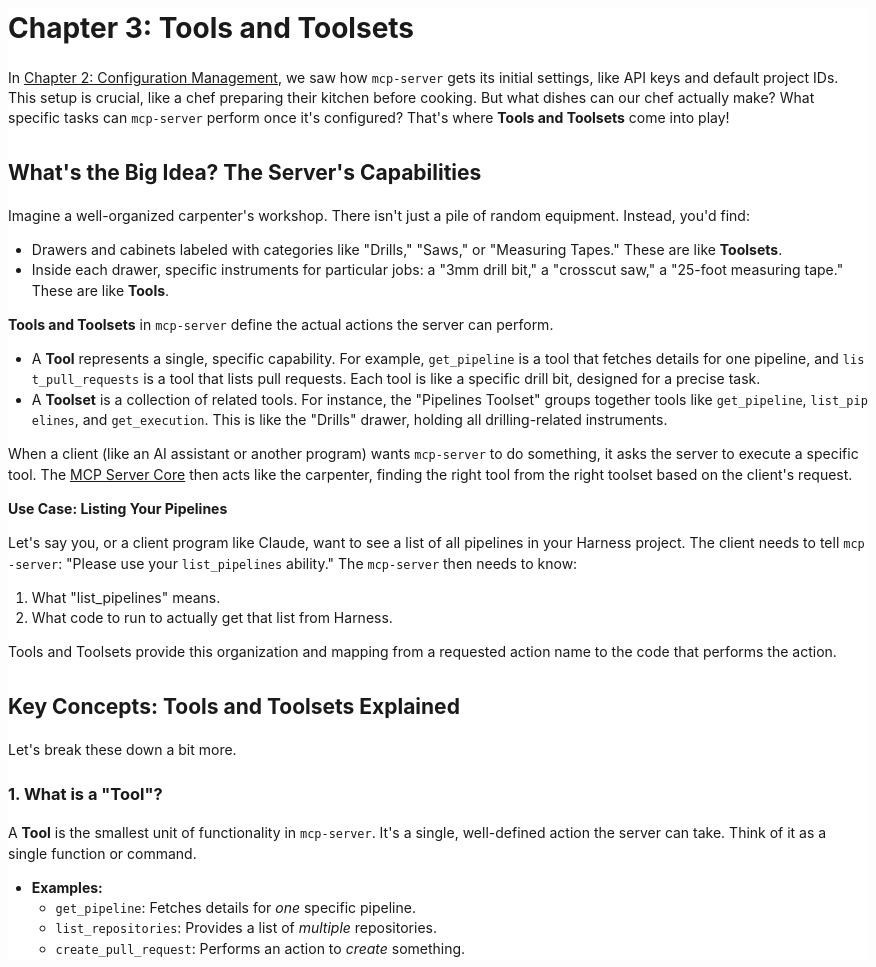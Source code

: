 # Chapter 3: Tools and Toolsets

In [Chapter 2: Configuration Management](02_configuration_management_.md), we saw how `mcp-server` gets its initial settings, like API keys and default project IDs. This setup is crucial, like a chef preparing their kitchen before cooking. But what dishes can our chef actually make? What specific tasks can `mcp-server` perform once it's configured? That's where **Tools and Toolsets** come into play!

## What's the Big Idea? The Server's Capabilities

Imagine a well-organized carpenter's workshop. There isn't just a pile of random equipment. Instead, you'd find:
*   Drawers and cabinets labeled with categories like "Drills," "Saws," or "Measuring Tapes." These are like **Toolsets**.
*   Inside each drawer, specific instruments for particular jobs: a "3mm drill bit," a "crosscut saw," a "25-foot measuring tape." These are like **Tools**.

**Tools and Toolsets** in `mcp-server` define the actual actions the server can perform.
*   A **Tool** represents a single, specific capability. For example, `get_pipeline` is a tool that fetches details for one pipeline, and `list_pull_requests` is a tool that lists pull requests. Each tool is like a specific drill bit, designed for a precise task.
*   A **Toolset** is a collection of related tools. For instance, the "Pipelines Toolset" groups together tools like `get_pipeline`, `list_pipelines`, and `get_execution`. This is like the "Drills" drawer, holding all drilling-related instruments.

When a client (like an AI assistant or another program) wants `mcp-server` to do something, it asks the server to execute a specific tool. The [MCP Server Core](01_mcp_server_core_.md) then acts like the carpenter, finding the right tool from the right toolset based on the client's request.

**Use Case: Listing Your Pipelines**

Let's say you, or a client program like Claude, want to see a list of all pipelines in your Harness project. The client needs to tell `mcp-server`: "Please use your `list_pipelines` ability." The `mcp-server` then needs to know:
1.  What "list_pipelines" means.
2.  What code to run to actually get that list from Harness.

Tools and Toolsets provide this organization and mapping from a requested action name to the code that performs the action.

## Key Concepts: Tools and Toolsets Explained

Let's break these down a bit more.

### 1. What is a "Tool"?

A **Tool** is the smallest unit of functionality in `mcp-server`. It's a single, well-defined action the server can take. Think of it as a single function or command.

*   **Examples:**
    *   `get_pipeline`: Fetches details for *one* specific pipeline.
    *   `list_repositories`: Provides a list of *multiple* repositories.
    *   `create_pull_request`: Performs an action to *create* something.
